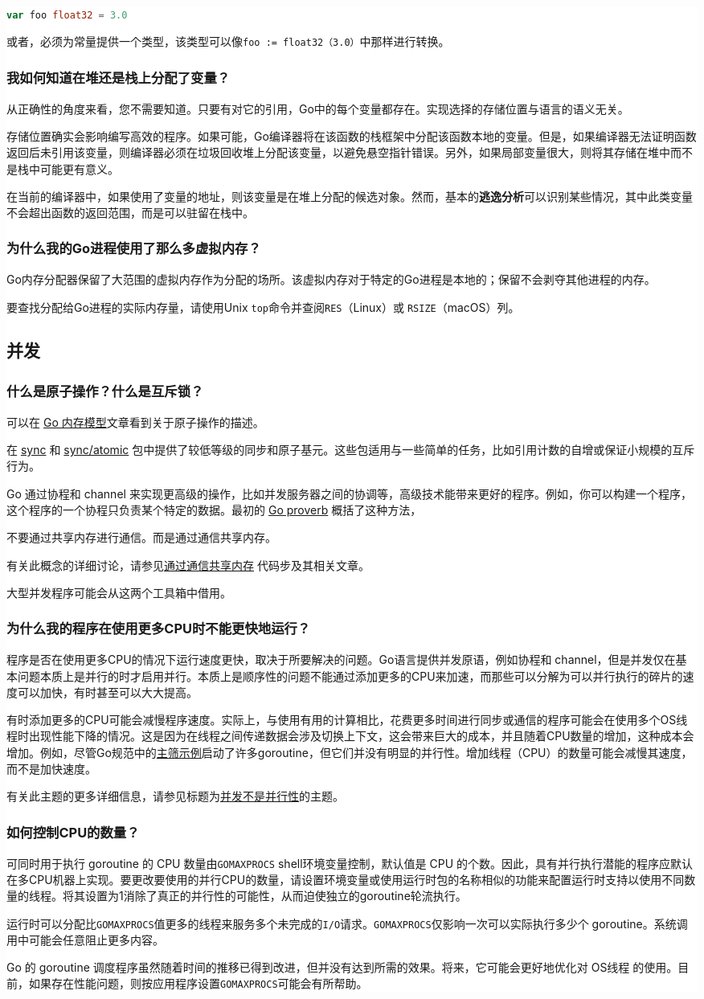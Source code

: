 ```go
var foo float32 = 3.0
```

或者，必须为常量提供一个类型，该类型可以像`foo := float32（3.0）`中那样进行转换。

### 我如何知道在堆还是栈上分配了变量？

从正确性的角度来看，您不需要知道。只要有对它的引用，Go中的每个变量都存在。实现选择的存储位置与语言的语义无关。

存储位置确实会影响编写高效的程序。如果可能，Go编译器将在该函数的栈框架中分配该函数本地的变量。但是，如果编译器无法证明函数返回后未引用该变量，则编译器必须在垃圾回收堆上分配该变量，以避免悬空指针错误。另外，如果局部变量很大，则将其存储在堆中而不是栈中可能更有意义。

在当前的编译器中，如果使用了变量的地址，则该变量是在堆上分配的候选对象。然而，基本的**逃逸分析**可以识别某些情况，其中此类变量不会超出函数的返回范围，而是可以驻留在栈中。

### 为什么我的Go进程使用了那么多虚拟内存？

Go内存分配器保留了大范围的虚拟内存作为分配的场所。该虚拟内存对于特定的Go进程是本地的；保留不会剥夺其他进程的内存。

要查找分配给Go进程的实际内存量，请使用Unix `top`命令并查阅`RES`（Linux）或 `RSIZE`（macOS）列。

## 并发

### 什么是原子操作？什么是互斥锁？

可以在 [Go 内存模型](https://golang.org/ref/mem)文章看到关于原子操作的描述。

在 [sync](https://golang.org/pkg/sync) 和 [sync/atomic](https://golang.org/pkg/sync/atomic) 包中提供了较低等级的同步和原子基元。这些包适用与一些简单的任务，比如引用计数的自增或保证小规模的互斥行为。

Go 通过协程和 channel 来实现更高级的操作，比如并发服务器之间的协调等，高级技术能带来更好的程序。例如，你可以构建一个程序，这个程序的一个协程只负责某个特定的数据。最初的 [Go proverb](https://www.youtube.com/watch?v=PAAkCSZUG1c) 概括了这种方法，

不要通过共享内存进行通信。而是通过通信共享内存。

有关此概念的详细讨论，请参见[通过通信共享内存](https://golang.org/doc/codewalk/sharemem/) 代码步及其相关文章。

大型并发程序可能会从这两个工具箱中借用。

### 为什么我的程序在使用更多CPU时不能更快地运行？

程序是否在使用更多CPU的情况下运行速度更快，取决于所要解决的问题。Go语言提供并发原语，例如协程和 channel，但是并发仅在基本问题本质上是并行的时才启用并行。本质上是顺序性的问题不能通过添加更多的CPU来加速，而那些可以分解为可以并行执行的碎片的速度可以加快，有时甚至可以大大提高。

有时添加更多的CPU可能会减慢程序速度。实际上，与使用有用的计算相比，花费更多时间进行同步或通信的程序可能会在使用多个OS线程时出现性能下降的情况。这是因为在线程之间传递数据会涉及切换上下文，这会带来巨大的成本，并且随着CPU数量的增加，这种成本会增加。例如，尽管Go规范中的[主筛示例](https://golang.org/ref/spec#An_example_package)启动了许多goroutine，但它们并没有明显的并行性。增加线程（CPU）的数量可能会减慢其速度，而不是加快速度。

有关此主题的更多详细信息，请参见标题为[并发不是并行性](https://blog.golang.org/waza-talk)的主题。

### 如何控制CPU的数量？

可同时用于执行 goroutine 的 CPU 数量由`GOMAXPROCS` shell环境变量控制，默认值是 CPU 的个数。因此，具有并行执行潜能的程序应默认在多CPU机器上实现。要更改要使用的并行CPU的数量，请设置环境变量或使用运行时包的名称相似的功能来配置运行时支持以使用不同数量的线程。将其设置为1消除了真正的并行性的可能性，从而迫使独立的goroutine轮流执行。

运行时可以分配比`GOMAXPROCS`值更多的线程来服务多个未完成的`I/O`请求。`GOMAXPROCS`仅影响一次可以实际执行多少个 goroutine。系统调用中可能会任意阻止更多内容。

Go 的 goroutine 调度程序虽然随着时间的推移已得到改进，但并没有达到所需的效果。将来，它可能会更好地优化对 OS线程 的使用。目前，如果存在性能问题，则按应用程序设置`GOMAXPROCS`可能会有所帮助。
